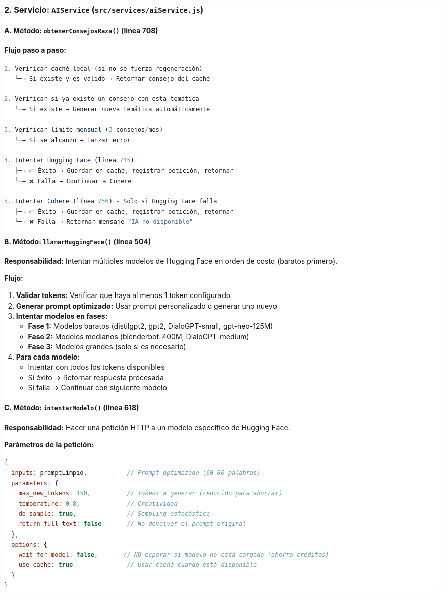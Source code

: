 
### **2. Servicio: `AIService`** (`src/services/aiService.js`)

#### **A. Método: `obtenerConsejosRaza()`** (línea 708)

**Flujo paso a paso:**

```javascript
1. Verificar caché local (si no se fuerza regeneración)
   └─→ Si existe y es válido → Retornar consejo del caché

2. Verificar si ya existe un consejo con esta temática
   └─→ Si existe → Generar nueva temática automáticamente

3. Verificar límite mensual (3 consejos/mes)
   └─→ Si se alcanzó → Lanzar error

4. Intentar Hugging Face (línea 745)
   ├─→ ✅ Éxito → Guardar en caché, registrar petición, retornar
   └─→ ❌ Falla → Continuar a Cohere

5. Intentar Cohere (línea 756) - Solo si Hugging Face falla
   ├─→ ✅ Éxito → Guardar en caché, registrar petición, retornar
   └─→ ❌ Falla → Retornar mensaje "IA no disponible"
```

#### **B. Método: `llamarHuggingFace()`** (línea 504)

**Responsabilidad:** Intentar múltiples modelos de Hugging Face en orden de costo (baratos primero).

**Flujo:**
1. **Validar tokens:** Verificar que haya al menos 1 token configurado
2. **Generar prompt optimizado:** Usar prompt personalizado o generar uno nuevo
3. **Intentar modelos en fases:**
   - **Fase 1:** Modelos baratos (distilgpt2, gpt2, DialoGPT-small, gpt-neo-125M)
   - **Fase 2:** Modelos medianos (blenderbot-400M, DialoGPT-medium)
   - **Fase 3:** Modelos grandes (solo si es necesario)
4. **Para cada modelo:**
   - Intentar con todos los tokens disponibles
   - Si éxito → Retornar respuesta procesada
   - Si falla → Continuar con siguiente modelo

#### **C. Método: `intentarModelo()`** (línea 618)

**Responsabilidad:** Hacer una petición HTTP a un modelo específico de Hugging Face.

**Parámetros de la petición:**
```javascript
{
  inputs: promptLimpio,           // Prompt optimizado (60-80 palabras)
  parameters: {
    max_new_tokens: 150,          // Tokens a generar (reducido para ahorrar)
    temperature: 0.8,             // Creatividad
    do_sample: true,              // Sampling estocástico
    return_full_text: false       // No devolver el prompt original
  },
  options: {
    wait_for_model: false,       // NO esperar si modelo no está cargado (ahorra créditos)
    use_cache: true               // Usar caché cuando está disponible
  }
}
```
